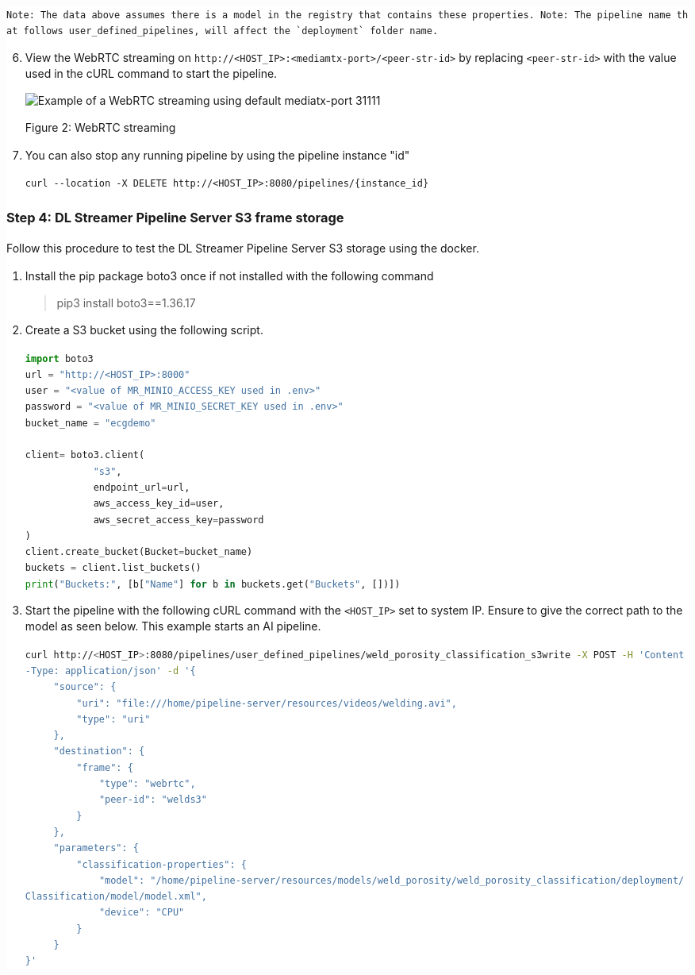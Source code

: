     Note: The data above assumes there is a model in the registry that contains these properties. Note: The pipeline name that follows user_defined_pipelines, will affect the `deployment` folder name.

6. View the WebRTC streaming on `http://<HOST_IP>:<mediamtx-port>/<peer-str-id>` by replacing `<peer-str-id>` with the value used in the cURL command to start the pipeline.

   ![Example of a WebRTC streaming using default mediatx-port 31111](./docs/user-guide/images/webrtc-streaming.png)

   Figure 2: WebRTC streaming

7. You can also stop any running pipeline by using the pipeline instance "id"
   ```shell
   curl --location -X DELETE http://<HOST_IP>:8080/pipelines/{instance_id}
   ```

### Step 4: DL Streamer Pipeline Server S3 frame storage

Follow this procedure to test the DL Streamer Pipeline Server S3 storage using the docker.

1. Install the pip package boto3 once if not installed with the following command
      > pip3 install boto3==1.36.17
2. Create a S3 bucket using the following script.

   ```python
   import boto3
   url = "http://<HOST_IP>:8000"
   user = "<value of MR_MINIO_ACCESS_KEY used in .env>"
   password = "<value of MR_MINIO_SECRET_KEY used in .env>"
   bucket_name = "ecgdemo"

   client= boto3.client(
               "s3",
               endpoint_url=url,
               aws_access_key_id=user,
               aws_secret_access_key=password
   )
   client.create_bucket(Bucket=bucket_name)
   buckets = client.list_buckets()
   print("Buckets:", [b["Name"] for b in buckets.get("Buckets", [])])
   ```

3. Start the pipeline with the following cURL command with the `<HOST_IP>` set to system IP. Ensure to give the correct path to the model as seen below. This example starts an AI pipeline.

   ```sh
   curl http://<HOST_IP>:8080/pipelines/user_defined_pipelines/weld_porosity_classification_s3write -X POST -H 'Content-Type: application/json' -d '{
        "source": {
            "uri": "file:///home/pipeline-server/resources/videos/welding.avi",
            "type": "uri"
        },
        "destination": {
            "frame": {
                "type": "webrtc",
                "peer-id": "welds3"
            }
        },
        "parameters": {
            "classification-properties": {
                "model": "/home/pipeline-server/resources/models/weld_porosity/weld_porosity_classification/deployment/Classification/model/model.xml",
                "device": "CPU"
            }
        }
   }'
   ```
